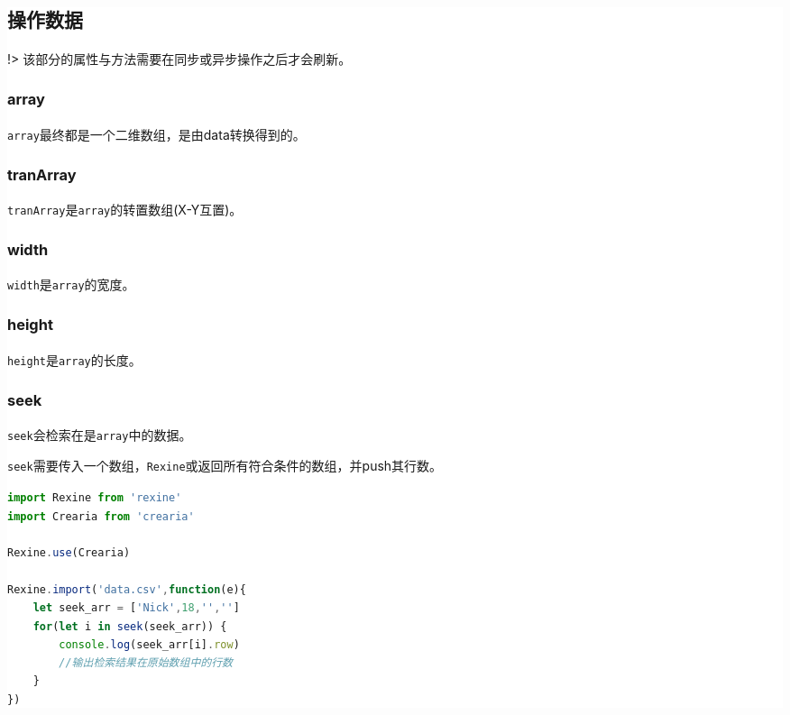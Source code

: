 ## 操作数据

!> 该部分的属性与方法需要在同步或异步操作之后才会刷新。

### array

`array`最终都是一个二维数组，是由data转换得到的。

### tranArray

`tranArray`是`array`的转置数组(X-Y互置)。

### width

`width`是`array`的宽度。

### height

`height`是`array`的长度。

### seek

`seek`会检索在是`array`中的数据。

`seek`需要传入一个数组，`Rexine`或返回所有符合条件的数组，并push其行数。

```javascript
import Rexine from 'rexine'
import Crearia from 'crearia'

Rexine.use(Crearia)

Rexine.import('data.csv',function(e){
	let seek_arr = ['Nick',18,'','']
	for(let i in seek(seek_arr)) {
		console.log(seek_arr[i].row)
		//输出检索结果在原始数组中的行数
	}
})

```
